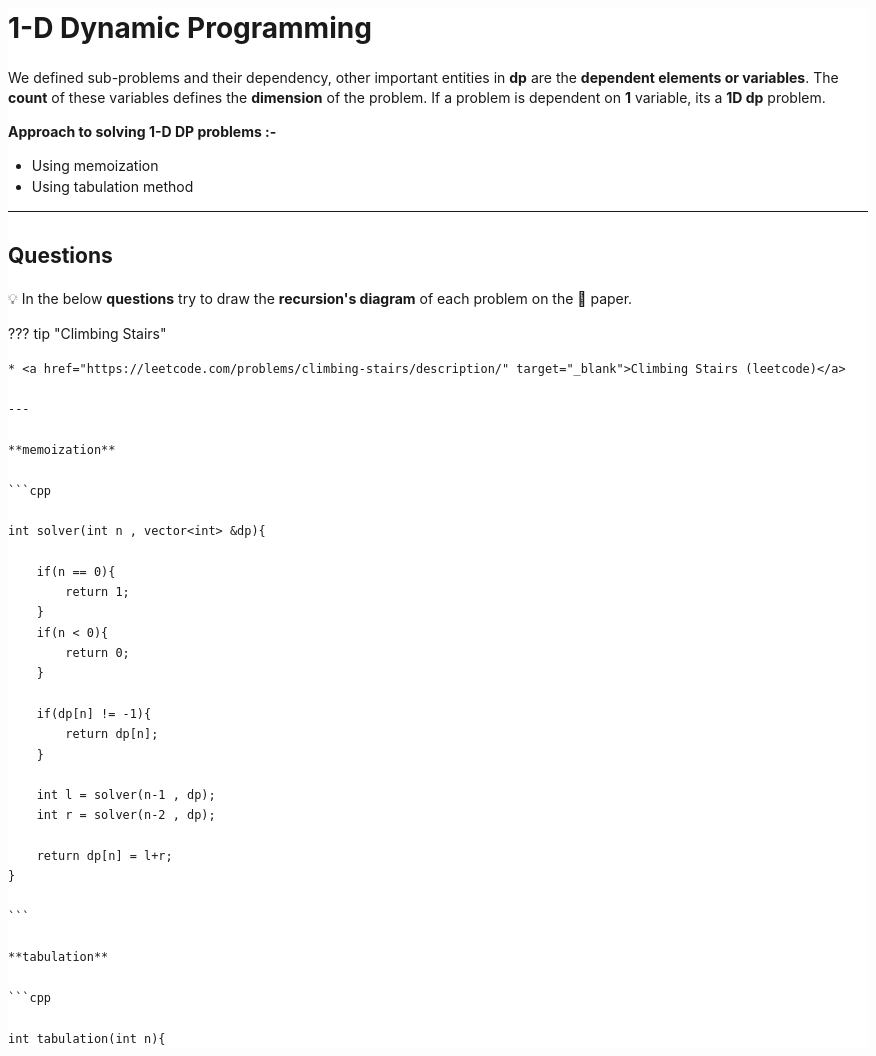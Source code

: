 # 1-D Dynamic Programming


We defined sub-problems and their dependency, other important entities in **dp** are the **dependent elements or variables**. The **count** of these variables defines the **dimension** of the problem. If a problem is dependent on **1** variable, its a **1D dp** problem.

**Approach to solving 1-D DP problems :-**

* Using memoization
* Using tabulation method


---


## Questions

💡 In the below **questions** try to draw the **recursion's diagram** of each problem on the 📝 paper.

??? tip "Climbing Stairs"

    * <a href="https://leetcode.com/problems/climbing-stairs/description/" target="_blank">Climbing Stairs (leetcode)</a>

    ---

    **memoization**

    ```cpp

    int solver(int n , vector<int> &dp){

        if(n == 0){
            return 1;
        }
        if(n < 0){
            return 0;
        }

        if(dp[n] != -1){
            return dp[n];
        }

        int l = solver(n-1 , dp);
        int r = solver(n-2 , dp);

        return dp[n] = l+r;
    }

    ```

    **tabulation**

    ```cpp

    int tabulation(int n){

